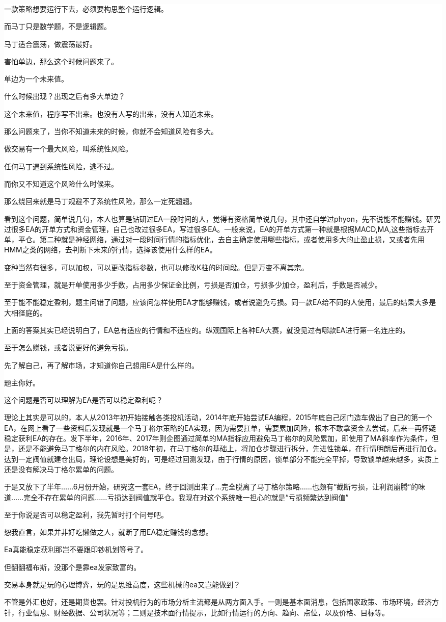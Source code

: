 一款策略想要运行下去，必须要构思整个运行逻辑。

而马丁只是数学题，不是逻辑题。

马丁适合震荡，做震荡最好。

害怕单边，那么这个时候问题来了。

单边为一个未来值。

什么时候出现？出现之后有多大单边？

这个未来值，程序写不出来。也没有人写的出来，没有人知道未来。

那么问题来了，当你不知道未来的时候，你就不会知道风险有多大。

做交易有一个最大风险，叫系统性风险。

任何马丁遇到系统性风险，逃不过。

而你又不知道这个风险什么时候来。

那么绕回来就是马丁规避不了系统性风险，那么一定死翘翘。

看到这个问题，简单说几句，本人也算是钻研过EA一段时间的人，觉得有资格简单说几句，其中还自学过phyon，先不说能不能赚钱。研究过很多EA的开单方式和资金管理，自己也改过很多EA，写过很多EA。一般来说，EA的开单方式第一种就是根据MACD,MA,这些指标去开单，平仓。第二种就是神经网络，通过对一段时间行情的指标优化，去自主确定使用哪些指标，或者使用多大的止盈止损，又或者先用HMM之类的网络，去判断下未来的行情，选择该使用什么样的EA。

变种当然有很多，可以加权，可以更改指标参数，也可以修改K柱的时间段。但是万变不离其宗。

至于资金管理，就是开单使用多少手数，占用多少保证金比例，亏损是否加仓，亏损多少加仓，盈利后，手数是否减少。

至于能不能稳定盈利，题主问错了问题，应该问怎样使用EA才能够赚钱，或者说避免亏损。同一款EA给不同的人使用，最后的结果大多是大相径庭的。

上面的答案其实已经说明白了，EA总有适应的行情和不适应的。纵观国际上各种EA大赛，就没见过有哪款EA进行第一名连庄的。

至于怎么赚钱，或者说更好的避免亏损。

先了解自己，再了解市场，才知道你自己想用EA是什么样的。

题主你好。

这个问题是否可以理解为EA是否可以稳定盈利呢？

理论上其实是可以的，本人从2013年初开始接触各类投机活动，2014年底开始尝试EA编程，2015年底自己闭门造车做出了自己的第一个EA，在网上看了一些资料后发现就是一个马丁格尔策略的EA实现，因为需要扛单，需要累加风险，根本不敢拿资金去尝试，后来一再怀疑稳定获利EA的存在。发下半年，2016年、2017年则企图通过简单的MA指标应用避免马丁格尔的风险累加，即使用了MA斜率作为条件，但是，还是不能避免马丁格尔的内在风险。2018年初，在马丁格尔的基础上，将加仓步骤进行拆分，先进性锁单，在行情明朗后再进行加仓。达到一定阀值就建仓出局，理论设想是美好的，可是经过回测发现，由于行情的原因，锁单部分不能完全平掉，导致锁单越来越多，实质上还是没有解决马丁格尔累单的问题。

于是又放下了半年……6月份开始，研究这一套EA，终于回测出来了…完全脱离了马丁格尔策略……也颇有“截断亏损，让利润崩腾”的味道……完全不存在累单的问题……亏损达到阀值就平仓。我现在对这个系统唯一担心的就是“亏损频繁达到阀值”

至于你说是否可以稳定盈利，我先暂时打个问号吧。

恕我直言，如果并非好吃懒做之人，就断了用EA稳定赚钱的念想。

Ea真能稳定获利那岂不要跟印钞机划等号了。

但翻翻福布斯，没那个是靠ea发家致富的。

交易本身就是玩的心理博弈，玩的是思维高度，这些机械的ea又岂能做到？

不管是外汇也好，还是期货也罢。针对投机行为的市场分析主流都是从两方面入手。一则是基本面消息，包括国家政策、市场环境，经济方针，行业信息、财经数据、公司状况等；二则是技术面行情提示，比如行情运行的方向、趋向、点位，以及价格、目标等。
